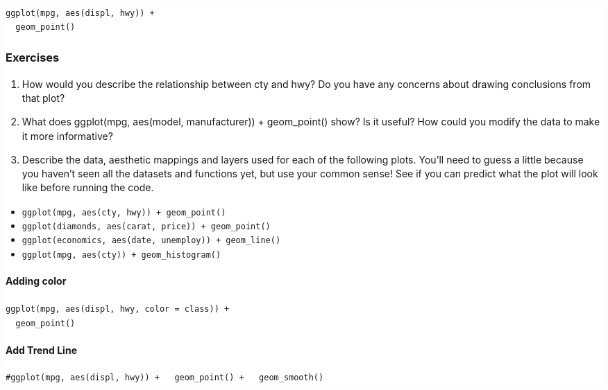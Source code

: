 ```{r}
ggplot(mpg, aes(displ, hwy)) +
  geom_point()
```

### Exercises

1. How would you describe the relationship between cty and hwy? Do you have any concerns about drawing conclusions from that plot?

1. What does ggplot(mpg, aes(model, manufacturer)) + geom_point() show? Is it useful? How could you modify the data to make it more informative?

1. Describe the data, aesthetic mappings and layers used for each of the following plots. You’ll need to guess a little because you haven’t seen all the datasets and functions yet, but use your common sense! See if you can predict what the plot will look like before running the code.

* `ggplot(mpg, aes(cty, hwy)) + geom_point()`
* `ggplot(diamonds, aes(carat, price)) + geom_point()`
* `ggplot(economics, aes(date, unemploy)) + geom_line()`
* `ggplot(mpg, aes(cty)) + geom_histogram()`


#### Adding color

```{r}
ggplot(mpg, aes(displ, hwy, color = class)) + 
  geom_point()
```

#### Add Trend Line

```{r}
#ggplot(mpg, aes(displ, hwy)) +   geom_point() +   geom_smooth()
```


